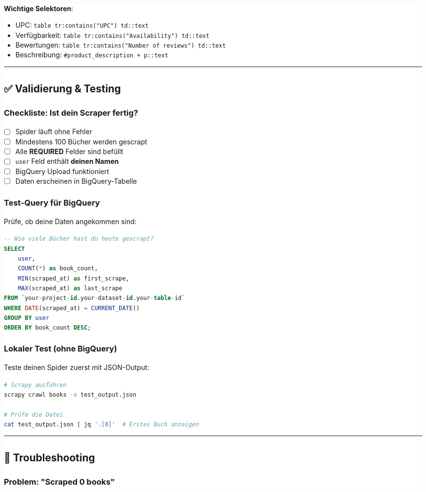 **Wichtige Selektoren**:
- UPC: `table tr:contains("UPC") td::text`
- Verfügbarkeit: `table tr:contains("Availability") td::text`
- Bewertungen: `table tr:contains("Number of reviews") td::text`
- Beschreibung: `#product_description + p::text`

---

## ✅ Validierung & Testing

### Checkliste: Ist dein Scraper fertig?

- [ ] Spider läuft ohne Fehler
- [ ] Mindestens 100 Bücher werden gescrapt
- [ ] Alle **REQUIRED** Felder sind befüllt
- [ ] `user` Feld enthält **deinen Namen**
- [ ] BigQuery Upload funktioniert
- [ ] Daten erscheinen in BigQuery-Tabelle

### Test-Query für BigQuery

Prüfe, ob deine Daten angekommen sind:

```sql
-- Wie viele Bücher hast du heute gescrapt?
SELECT 
    user,
    COUNT(*) as book_count,
    MIN(scraped_at) as first_scrape,
    MAX(scraped_at) as last_scrape
FROM `your-project-id.your-dataset-id.your-table-id`
WHERE DATE(scraped_at) = CURRENT_DATE()
GROUP BY user
ORDER BY book_count DESC;
```

### Lokaler Test (ohne BigQuery)

Teste deinen Spider zuerst mit JSON-Output:

```bash
# Scrapy ausführen
scrapy crawl books -o test_output.json

# Prüfe die Datei
cat test_output.json | jq '.[0]'  # Erstes Buch anzeigen
```

---

## 🐛 Troubleshooting

### Problem: "Scraped 0 books"
